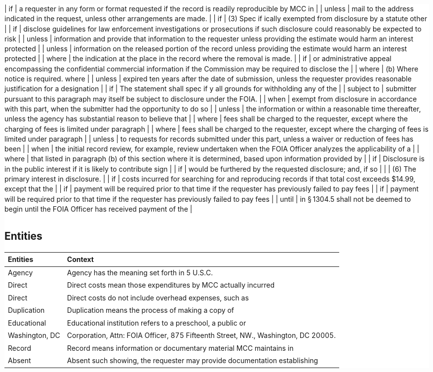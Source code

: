 | if          | a requester in any form or format requested if the record is readily reproducible by MCC in                                     |
| unless      | mail to the address indicated in the request, unless  other arrangements are made.                                              |
| if          | (3) Spec if ically exempted from disclosure by a statute other                                                                  |
| if          | disclose guidelines for law enforcement investigations or prosecutions if such disclosure could reasonably be expected to risk  |
| unless      | information and provide that information to the requester unless providing the estimate would harm an interest protected        |
| unless      | information on the released portion of the record unless providing the estimate would harm an interest protected                |
| where       | the indication at the place in the record where  the removal is made.                                                           |
| if          | or administrative appeal encompassing the confidential commercial information if the Commission may be required to disclose the |
| where       | (b) Where notice is required. where                                                                                             |
| unless      | expired ten years after the date of submission, unless the requester provides reasonable justification for a designation        |
| if          | The statement shall spec if y all grounds for withholding any of the                                                            |
| subject to  | submitter pursuant to this paragraph may itself be subject to  disclosure under the FOIA.                                       |
| when        | exempt from disclosure in accordance with this part, when the submitter had the opportunity to do so                            |
| unless      | the information or within a reasonable time thereafter, unless the agency has substantial reason to believe that                |
| where       | fees shall be charged to the requester, except where the charging of fees is limited under paragraph                            |
| where       | fees shall be charged to the requester, except where the charging of fees is limited under paragraph                            |
| unless      | to requests for records submitted under this part, unless a waiver or reduction of fees has been                                |
| when        | the initial record review, for example, review undertaken when the FOIA Officer analyzes the applicability of a                 |
| where       | that listed in paragraph (b) of this section where it is determined, based upon information provided by                         |
| if          | Disclosure is in the public interest  if  it is likely to contribute sign                                                       |
| if          | would be furthered by the requested disclosure; and, if  so                                                                     |
|             |           (6) The primary interest in disclosure.                                                                               |
| if          | costs incurred for searching for and reproducing records if that total cost exceeds $14.99, except that the                     |
| if          | payment will be required prior to that time if the requester has previously failed to pay fees                                  |
| if          | payment will be required prior to that time if the requester has previously failed to pay fees                                  |
| until       | in &#167;&#8201;1304.5 shall not be deemed to begin until the FOIA Officer has received payment of the                          |


## Entities

| Entities       | Context                                                                                                      |
|:---------------|:-------------------------------------------------------------------------------------------------------------|
| Agency         | Agency has the meaning set forth in 5 U.S.C.                                                                 |
| Direct         | Direct costs mean those expenditures by MCC actually incurred                                                |
| Direct         | Direct costs do not include overhead expenses, such as                                                       |
| Duplication    | Duplication means the process of making a copy of                                                            |
| Educational    | Educational institution refers to a preschool, a public or                                                   |
| Washington, DC | Corporation, Attn: FOIA Officer, 875 Fifteenth Street, NW., Washington, DC  20005.                           |
| Record         | Record means information or documentary material MCC maintains in                                            |
| Absent         | Absent such showing, the requester may provide documentation establishing                                    |